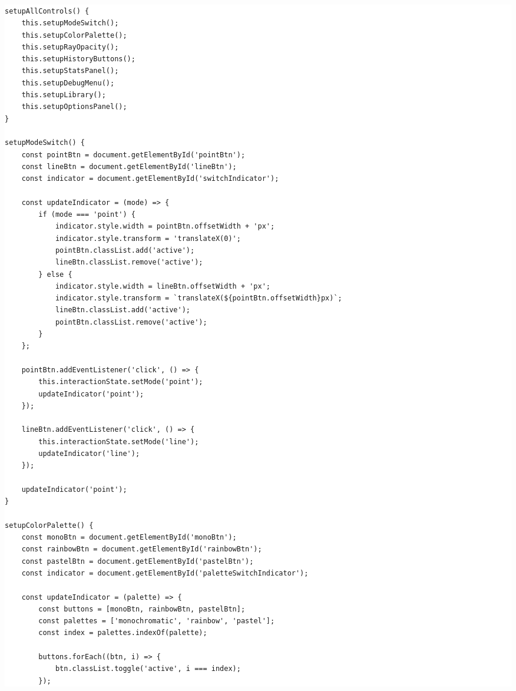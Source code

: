     setupAllControls() {
        this.setupModeSwitch();
        this.setupColorPalette();
        this.setupRayOpacity();
        this.setupHistoryButtons();
        this.setupStatsPanel();
        this.setupDebugMenu();
        this.setupLibrary();
        this.setupOptionsPanel();
    }

    setupModeSwitch() {
        const pointBtn = document.getElementById('pointBtn');
        const lineBtn = document.getElementById('lineBtn');
        const indicator = document.getElementById('switchIndicator');

        const updateIndicator = (mode) => {
            if (mode === 'point') {
                indicator.style.width = pointBtn.offsetWidth + 'px';
                indicator.style.transform = 'translateX(0)';
                pointBtn.classList.add('active');
                lineBtn.classList.remove('active');
            } else {
                indicator.style.width = lineBtn.offsetWidth + 'px';
                indicator.style.transform = `translateX(${pointBtn.offsetWidth}px)`;
                lineBtn.classList.add('active');
                pointBtn.classList.remove('active');
            }
        };

        pointBtn.addEventListener('click', () => {
            this.interactionState.setMode('point');
            updateIndicator('point');
        });

        lineBtn.addEventListener('click', () => {
            this.interactionState.setMode('line');
            updateIndicator('line');
        });

        updateIndicator('point');
    }

    setupColorPalette() {
        const monoBtn = document.getElementById('monoBtn');
        const rainbowBtn = document.getElementById('rainbowBtn');
        const pastelBtn = document.getElementById('pastelBtn');
        const indicator = document.getElementById('paletteSwitchIndicator');

        const updateIndicator = (palette) => {
            const buttons = [monoBtn, rainbowBtn, pastelBtn];
            const palettes = ['monochromatic', 'rainbow', 'pastel'];
            const index = palettes.indexOf(palette);
            
            buttons.forEach((btn, i) => {
                btn.classList.toggle('active', i === index);
            });
